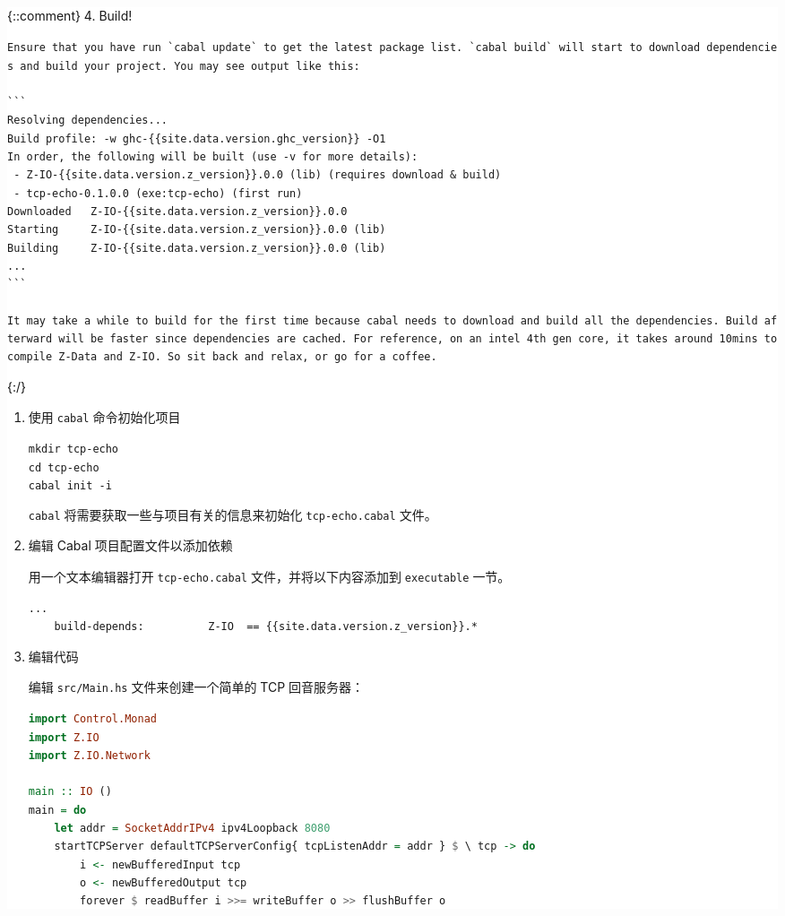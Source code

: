 
{::comment}
4. Build!

    Ensure that you have run `cabal update` to get the latest package list. `cabal build` will start to download dependencies and build your project. You may see output like this:

    ```
    Resolving dependencies...
    Build profile: -w ghc-{{site.data.version.ghc_version}} -O1
    In order, the following will be built (use -v for more details):
     - Z-IO-{{site.data.version.z_version}}.0.0 (lib) (requires download & build)
     - tcp-echo-0.1.0.0 (exe:tcp-echo) (first run)
    Downloaded   Z-IO-{{site.data.version.z_version}}.0.0
    Starting     Z-IO-{{site.data.version.z_version}}.0.0 (lib)
    Building     Z-IO-{{site.data.version.z_version}}.0.0 (lib)
    ...
    ```

    It may take a while to build for the first time because cabal needs to download and build all the dependencies. Build afterward will be faster since dependencies are cached. For reference, on an intel 4th gen core, it takes around 10mins to compile Z-Data and Z-IO. So sit back and relax, or go for a coffee.
{:/}


1. 使用 `cabal` 命令初始化项目

    ```
    mkdir tcp-echo
    cd tcp-echo
    cabal init -i
    ```

    `cabal` 将需要获取一些与项目有关的信息来初始化 `tcp-echo.cabal` 文件。


2. 编辑 Cabal 项目配置文件以添加依赖

    用一个文本编辑器打开 `tcp-echo.cabal` 文件，并将以下内容添加到 `executable` 一节。

    ```
    ...
        build-depends:          Z-IO  == {{site.data.version.z_version}}.*
    ```

3. 编辑代码

    编辑 `src/Main.hs` 文件来创建一个简单的 TCP 回音服务器：

    ```haskell
    import Control.Monad
    import Z.IO
    import Z.IO.Network

    main :: IO ()
    main = do
        let addr = SocketAddrIPv4 ipv4Loopback 8080
        startTCPServer defaultTCPServerConfig{ tcpListenAddr = addr } $ \ tcp -> do
            i <- newBufferedInput tcp
            o <- newBufferedOutput tcp
            forever $ readBuffer i >>= writeBuffer o >> flushBuffer o
    ```
